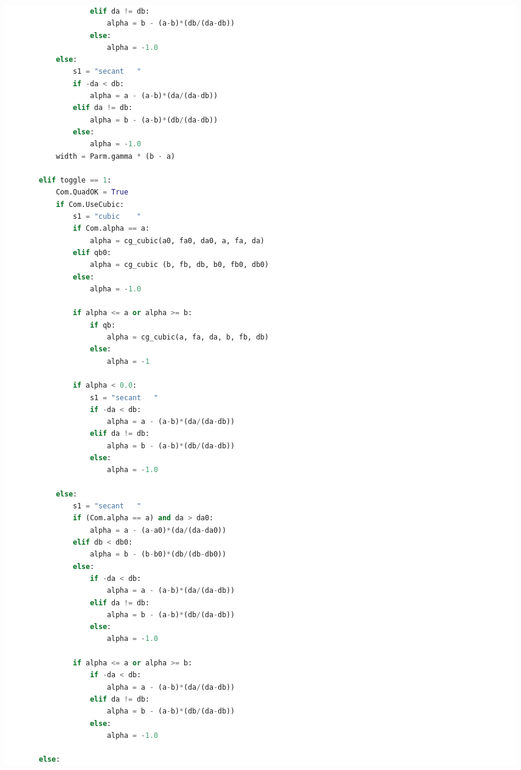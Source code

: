 ````python
                    elif da != db:
                        alpha = b - (a-b)*(db/(da-db)) 
                    else:
                        alpha = -1.0
            else:
                s1 = "secant   " 
                if -da < db:
                    alpha = a - (a-b)*(da/(da-db)) 
                elif da != db:
                    alpha = b - (a-b)*(db/(da-db)) 
                else:
                    alpha = -1.0
            width = Parm.gamma * (b - a)
            
        elif toggle == 1:
            Com.QuadOK = True
            if Com.UseCubic:
                s1 = "cubic    "
                if Com.alpha == a:
                    alpha = cg_cubic(a0, fa0, da0, a, fa, da)
                elif qb0:
                    alpha = cg_cubic (b, fb, db, b0, fb0, db0) 
                else:
                    alpha = -1.0
                    
                if alpha <= a or alpha >= b:
                    if qb:
                        alpha = cg_cubic(a, fa, da, b, fb, db)  
                    else:
                        alpha = -1
                
                if alpha < 0.0:
                    s1 = "secant   "
                    if -da < db:
                        alpha = a - (a-b)*(da/(da-db)) 
                    elif da != db:
                        alpha = b - (a-b)*(db/(da-db)) 
                    else:
                        alpha = -1.0  
                        
            else:
                s1 = "secant   " 
                if (Com.alpha == a) and da > da0:
                    alpha = a - (a-a0)*(da/(da-da0)) 
                elif db < db0:
                    alpha = b - (b-b0)*(db/(db-db0))
                else:
                    if -da < db:
                        alpha = a - (a-b)*(da/(da-db))
                    elif da != db:
                        alpha = b - (a-b)*(db/(da-db))
                    else:
                        alpha = -1.0

                if alpha <= a or alpha >= b:
                    if -da < db:
                        alpha = a - (a-b)*(da/(da-db))
                    elif da != db:
                        alpha = b - (a-b)*(db/(da-db)) 
                    else:
                        alpha = -1.0
        
        else:   
````